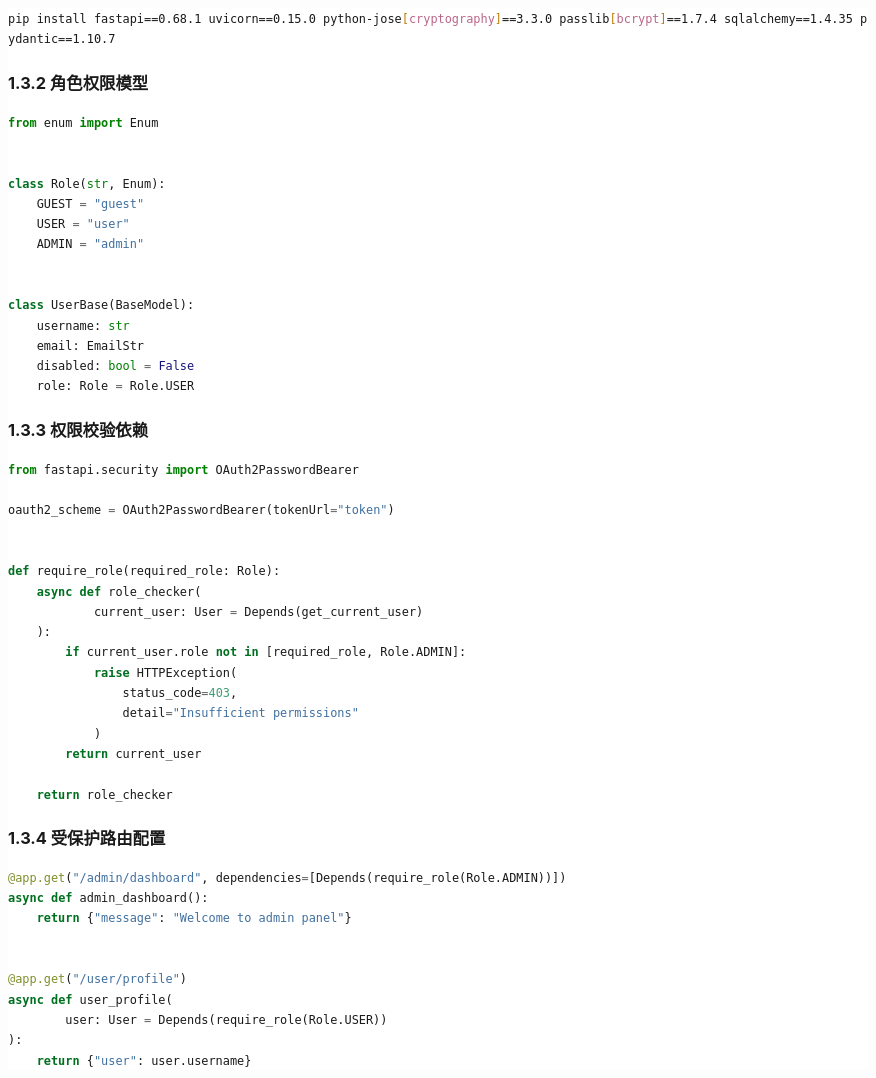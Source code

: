 ```bash
pip install fastapi==0.68.1 uvicorn==0.15.0 python-jose[cryptography]==3.3.0 passlib[bcrypt]==1.7.4 sqlalchemy==1.4.35 pydantic==1.10.7
```

### 1.3.2 角色权限模型

```python
from enum import Enum


class Role(str, Enum):
    GUEST = "guest"
    USER = "user"
    ADMIN = "admin"


class UserBase(BaseModel):
    username: str
    email: EmailStr
    disabled: bool = False
    role: Role = Role.USER
```

### 1.3.3 权限校验依赖

```python
from fastapi.security import OAuth2PasswordBearer

oauth2_scheme = OAuth2PasswordBearer(tokenUrl="token")


def require_role(required_role: Role):
    async def role_checker(
            current_user: User = Depends(get_current_user)
    ):
        if current_user.role not in [required_role, Role.ADMIN]:
            raise HTTPException(
                status_code=403,
                detail="Insufficient permissions"
            )
        return current_user

    return role_checker
```

### 1.3.4 受保护路由配置

```python
@app.get("/admin/dashboard", dependencies=[Depends(require_role(Role.ADMIN))])
async def admin_dashboard():
    return {"message": "Welcome to admin panel"}


@app.get("/user/profile")
async def user_profile(
        user: User = Depends(require_role(Role.USER))
):
    return {"user": user.username}
```
